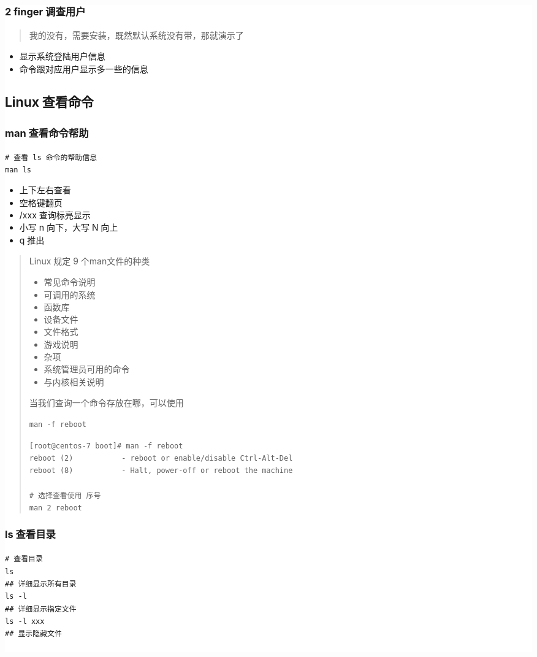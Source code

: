 ### 2 finger 调查用户

> 我的没有，需要安装，既然默认系统没有带，那就演示了



- 显示系统登陆用户信息
- 命令跟对应用户显示多一些的信息

## Linux 查看命令

### man 查看命令帮助

```shell
# 查看 ls 命令的帮助信息
man ls

```

- 上下左右查看
- 空格键翻页
- /xxx 查询标亮显示
- 小写 n 向下，大写 N 向上
- q 推出

> Linux 规定 9 个man文件的种类
>
> - 常见命令说明
> - 可调用的系统
> - 函数库
> - 设备文件
> - 文件格式
> - 游戏说明
> - 杂项
> - 系统管理员可用的命令
> - 与内核相关说明
>
> 当我们查询一个命令存放在哪，可以使用
>
> `man -f reboot`
>
> ```shell
> [root@centos-7 boot]# man -f reboot
> reboot (2)           - reboot or enable/disable Ctrl-Alt-Del
> reboot (8)           - Halt, power-off or reboot the machine
> 
> # 选择查看使用 序号
> man 2 reboot
> ```

### ls 查看目录

```shell
# 查看目录
ls
## 详细显示所有目录
ls -l
## 详细显示指定文件
ls -l xxx
## 显示隐藏文件


```
